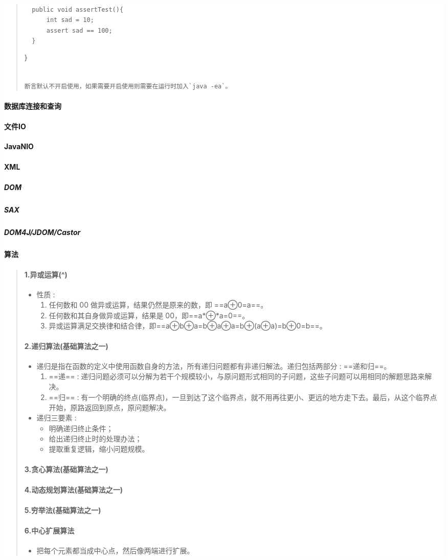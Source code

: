 >       public void assertTest(){
>           int sad = 10;
>           assert sad == 100;
>       }
>   }
>   ```
>
>   断言默认不开启使用，如果需要开启使用则需要在运行时加入`java -ea`。

#### 数据库连接和查询

> 

#### 文件IO

> 

#### JavaNIO

> 

#### XML

##### DOM

> 

##### SAX

> 

##### DOM4J/JDOM/Castor

> 

#### 算法

> #### 1.异或运算(^)
>
> * 性质 : 
>   1. 任何数和 00 做异或运算，结果仍然是原来的数，即 ==a⊕0=a==。
>   2. 任何数和其自身做异或运算，结果是 00，即==a*⊕*a=0==。
>   3. 异或运算满足交换律和结合律，即==a⊕b⊕a=b⊕a⊕a=b⊕(a⊕a)=b⊕0=b==。
>
> #### 2.递归算法(基础算法之一)
>
> * 递归是指在函数的定义中使用函数自身的方法，所有递归问题都有非递归解法。递归包括两部分 : ==递和归==。
>   1.  ==递== : 递归问题必须可以分解为若干个规模较小，与原问题形式相同的子问题，这些子问题可以用相同的解题思路来解决。
>   2.  ==归== : 有一个明确的终点(临界点)，一旦到达了这个临界点，就不用再往更小、更远的地方走下去。最后，从这个临界点开始，原路返回到原点，原问题解决。
> * 递归三要素 : 
>   * 明确递归终止条件；
>   * 给出递归终止时的处理办法；
>   * 提取重复逻辑，缩小问题规模。
>
> #### 3.贪心算法(基础算法之一)
>
> #### 4.动态规划算法(基础算法之一)
>
> #### 5.穷举法(基础算法之一)
>
> #### 6.中心扩展算法
>
> * 把每个元素都当成中心点，然后像两端进行扩展。

